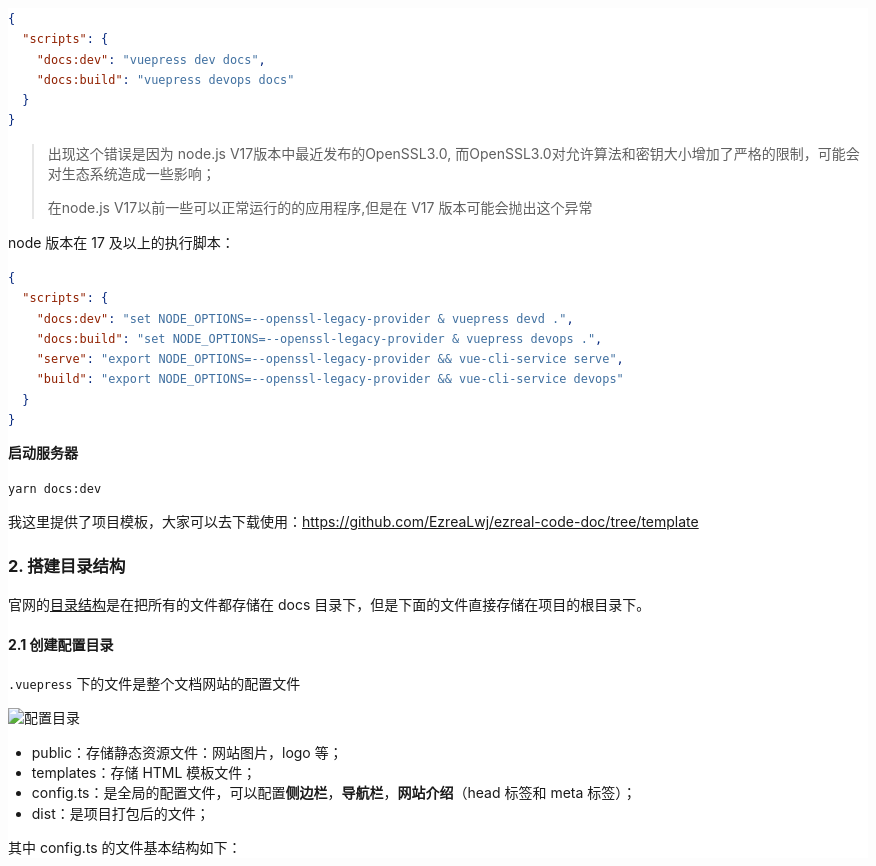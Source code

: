 ```json
{
  "scripts": {
    "docs:dev": "vuepress dev docs",
    "docs:build": "vuepress devops docs"
  }
}
```

> 出现这个错误是因为 node.js V17版本中最近发布的OpenSSL3.0, 而OpenSSL3.0对允许算法和密钥大小增加了严格的限制，可能会对生态系统造成一些影响；
>
> 在node.js V17以前一些可以正常运行的的应用程序,但是在 V17 版本可能会抛出这个异常



node 版本在 17 及以上的执行脚本：

```json
{
  "scripts": {
    "docs:dev": "set NODE_OPTIONS=--openssl-legacy-provider & vuepress devd .",
    "docs:build": "set NODE_OPTIONS=--openssl-legacy-provider & vuepress devops .",
    "serve": "export NODE_OPTIONS=--openssl-legacy-provider && vue-cli-service serve",
    "build": "export NODE_OPTIONS=--openssl-legacy-provider && vue-cli-service devops"
  }
}
```



**启动服务器**

```shell
yarn docs:dev
```



我这里提供了项目模板，大家可以去下载使用：https://github.com/EzreaLwj/ezreal-code-doc/tree/template

### 2. 搭建目录结构

官网的[目录结构](https://vuepress.vuejs.org/zh/guide/directory-structure.html)是在把所有的文件都存储在 docs 目录下，但是下面的文件直接存储在项目的根目录下。



#### 2.1 创建配置目录

`.vuepress` 下的文件是整个文档网站的配置文件

![配置目录](https://ezreal-tuchuang-1312880100.cos.ap-guangzhou.myqcloud.com/article/image-20240122002939149.png)

- public：存储静态资源文件：网站图片，logo 等；
- templates：存储 HTML 模板文件；
- config.ts：是全局的配置文件，可以配置**侧边栏**，**导航栏**，**网站介绍**（head 标签和 meta 标签）；
- dist：是项目打包后的文件；



其中 config.ts 的文件基本结构如下：
